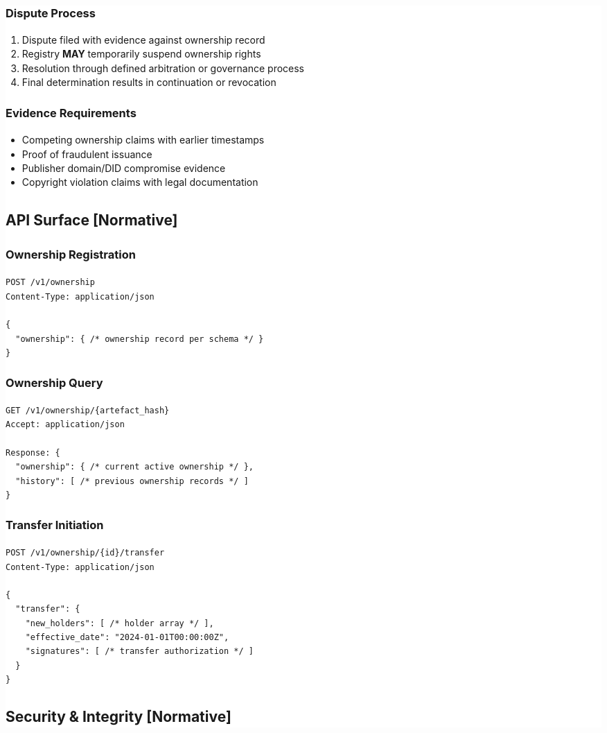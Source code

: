 ### Dispute Process
1. Dispute filed with evidence against ownership record
2. Registry **MAY** temporarily suspend ownership rights
3. Resolution through defined arbitration or governance process
4. Final determination results in continuation or revocation

### Evidence Requirements
- Competing ownership claims with earlier timestamps
- Proof of fraudulent issuance
- Publisher domain/DID compromise evidence
- Copyright violation claims with legal documentation

## API Surface [Normative]

### Ownership Registration
```
POST /v1/ownership
Content-Type: application/json

{
  "ownership": { /* ownership record per schema */ }
}
```

### Ownership Query
```
GET /v1/ownership/{artefact_hash}
Accept: application/json

Response: {
  "ownership": { /* current active ownership */ },
  "history": [ /* previous ownership records */ ]
}
```

### Transfer Initiation
```
POST /v1/ownership/{id}/transfer
Content-Type: application/json

{
  "transfer": {
    "new_holders": [ /* holder array */ ],
    "effective_date": "2024-01-01T00:00:00Z",
    "signatures": [ /* transfer authorization */ ]
  }
}
```

## Security & Integrity [Normative]
